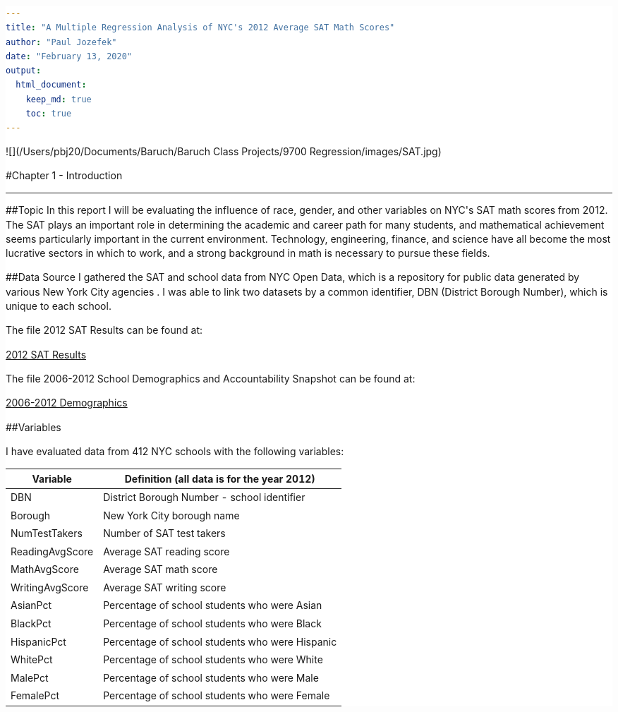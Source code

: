 ```yaml
---
title: "A Multiple Regression Analysis of NYC's 2012 Average SAT Math Scores"
author: "Paul Jozefek"
date: "February 13, 2020"
output:
  html_document:
    keep_md: true
    toc: true
---
```



![](/Users/pbj20/Documents/Baruch/Baruch Class Projects/9700 Regression/images/SAT.jpg)

#Chapter 1 - Introduction
***

##Topic 
In this report I will be evaluating the influence of race, gender, and other variables on NYC's SAT math scores from 2012.  The SAT plays an important role in determining the academic and career path for many students, and mathematical achievement seems particularly important in the current environment.  Technology, engineering, finance, and science have all become the most lucrative sectors in which to work, and a strong background in math is necessary to pursue these fields.  

##Data Source
I gathered the SAT and school data from NYC Open Data, which is a repository for public data generated by various New York City agencies .  I was able to link two datasets by a common identifier, DBN (District Borough Number), which is unique to each school. 

The file 2012 SAT Results can be found at:

[2012 SAT Results](https://data.cityofnewyork.us/Education/2012-SAT-Results/f9bf-2cp4)

The file 2006-2012 School Demographics and Accountability Snapshot can be found at:

[2006-2012 Demographics](https://data.cityofnewyork.us/Education/2006-2012-School-Demographics-and-Accountability-S/ihfw-zy9j)

##Variables

I have evaluated data from 412 NYC schools with the following variables:

Variable | Definition (all data is for the year 2012)
----------------- | ------------------------------------------------------
DBN |	District Borough Number - school identifier
Borough |	New York City borough name
NumTestTakers |	Number of SAT test takers
ReadingAvgScore |	Average SAT reading score 
MathAvgScore | Average SAT math score
WritingAvgScore |	Average SAT writing score
AsianPct | Percentage of school students who were Asian
BlackPct | Percentage of school students who were Black
HispanicPct |	Percentage of school students who were Hispanic
WhitePct |	Percentage of school students who were White
MalePct |	Percentage of school students who were Male
FemalePct |	Percentage of school students who were Female
